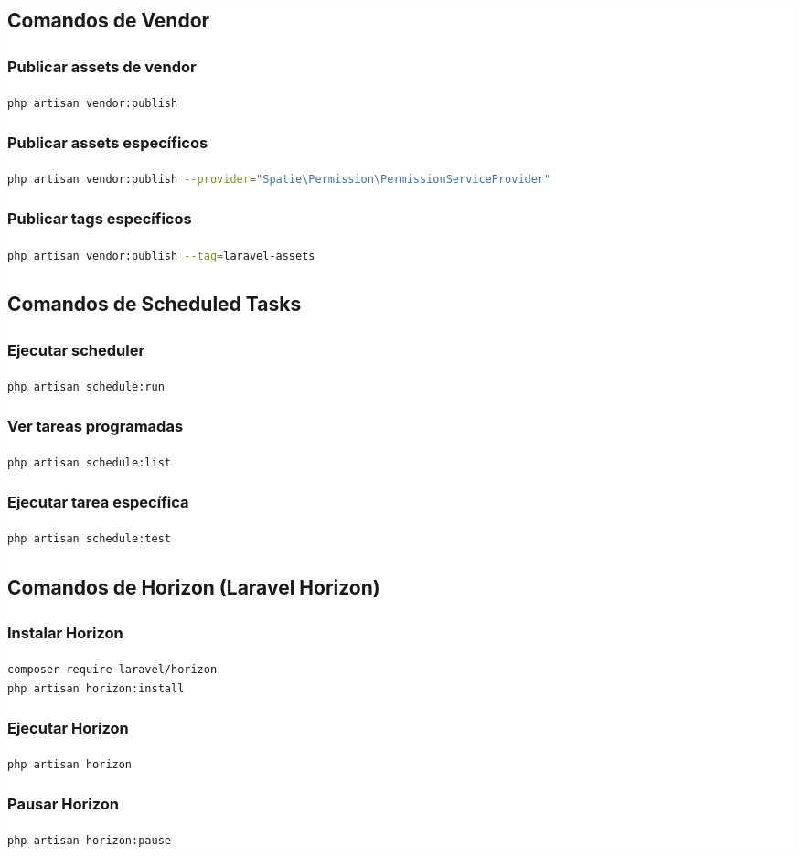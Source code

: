 ## Comandos de Vendor

### Publicar assets de vendor
```bash
php artisan vendor:publish
```

### Publicar assets específicos
```bash
php artisan vendor:publish --provider="Spatie\Permission\PermissionServiceProvider"
```

### Publicar tags específicos
```bash
php artisan vendor:publish --tag=laravel-assets
```

## Comandos de Scheduled Tasks

### Ejecutar scheduler
```bash
php artisan schedule:run
```

### Ver tareas programadas
```bash
php artisan schedule:list
```

### Ejecutar tarea específica
```bash
php artisan schedule:test
```

## Comandos de Horizon (Laravel Horizon)

### Instalar Horizon
```bash
composer require laravel/horizon
php artisan horizon:install
```

### Ejecutar Horizon
```bash
php artisan horizon
```

### Pausar Horizon
```bash
php artisan horizon:pause
```
